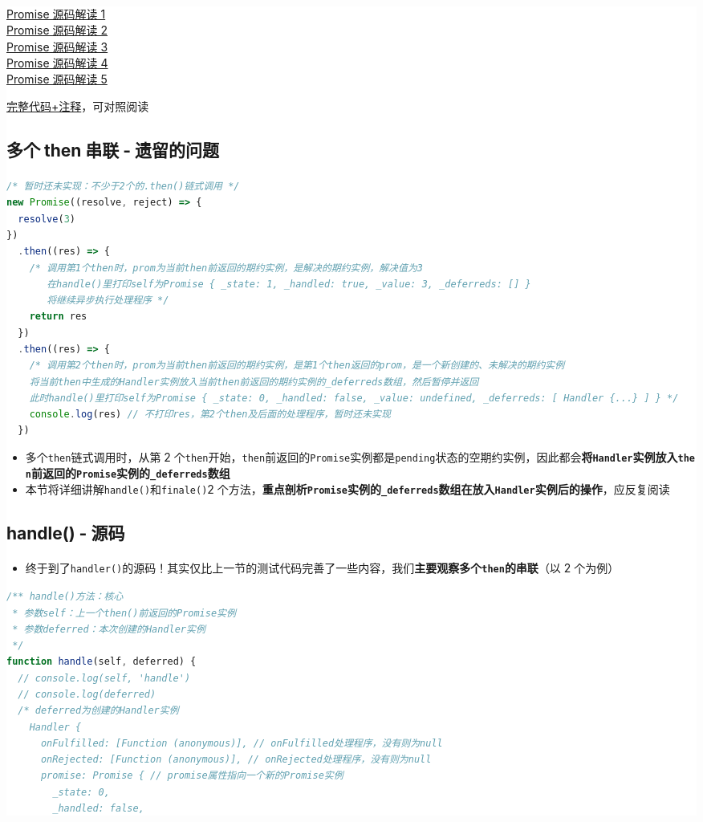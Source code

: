 <a href="https://github.com/simon9124/my_demos/blob/master/%E6%BA%90%E7%A0%81%E8%A7%A3%E8%AF%BB%E7%B3%BB%E5%88%97/javascript/Promise/Promise%E6%BA%90%E7%A0%81%E8%A7%A3%E8%AF%BB1.md" target="_blank">Promise 源码解读 1</a><br>
<a href="https://github.com/simon9124/my_demos/blob/master/%E6%BA%90%E7%A0%81%E8%A7%A3%E8%AF%BB%E7%B3%BB%E5%88%97/javascript/Promise/Promise%E6%BA%90%E7%A0%81%E8%A7%A3%E8%AF%BB2.md" target="_blank">Promise 源码解读 2</a><br>
<a href="https://github.com/simon9124/my_demos/blob/master/%E6%BA%90%E7%A0%81%E8%A7%A3%E8%AF%BB%E7%B3%BB%E5%88%97/javascript/Promise/Promise%E6%BA%90%E7%A0%81%E8%A7%A3%E8%AF%BB3.md" target="_blank">Promise 源码解读 3</a><br>
<a href="https://github.com/simon9124/my_demos/blob/master/%E6%BA%90%E7%A0%81%E8%A7%A3%E8%AF%BB%E7%B3%BB%E5%88%97/javascript/Promise/Promise%E6%BA%90%E7%A0%81%E8%A7%A3%E8%AF%BB4.md" target="_blank">Promise 源码解读 4</a><br>
<a href="https://github.com/simon9124/my_demos/blob/master/%E6%BA%90%E7%A0%81%E8%A7%A3%E8%AF%BB%E7%B3%BB%E5%88%97/javascript/Promise/Promise%E6%BA%90%E7%A0%81%E8%A7%A3%E8%AF%BB5.md" target="_blank">Promise 源码解读 5</a><br>

<a href="https://github.com/simon9124/my_demos/blob/master/%E6%BA%90%E7%A0%81%E8%A7%A3%E8%AF%BB%E7%B3%BB%E5%88%97/javascript/Promise/Promise%E5%AE%8C%E6%95%B4%E6%BA%90%E7%A0%81%2B%E6%B3%A8%E9%87%8A.js" target="_blank">完整代码+注释</a>，可对照阅读

## 多个 then 串联 - 遗留的问题

```js
/* 暂时还未实现：不少于2个的.then()链式调用 */
new Promise((resolve, reject) => {
  resolve(3)
})
  .then((res) => {
    /* 调用第1个then时，prom为当前then前返回的期约实例，是解决的期约实例，解决值为3
       在handle()里打印self为Promise { _state: 1, _handled: true, _value: 3, _deferreds: [] }
       将继续异步执行处理程序 */
    return res
  })
  .then((res) => {
    /* 调用第2个then时，prom为当前then前返回的期约实例，是第1个then返回的prom，是一个新创建的、未解决的期约实例
    将当前then中生成的Handler实例放入当前then前返回的期约实例的_deferreds数组，然后暂停并返回
    此时handle()里打印self为Promise { _state: 0, _handled: false, _value: undefined, _deferreds: [ Handler {...} ] } */
    console.log(res) // 不打印res，第2个then及后面的处理程序，暂时还未实现
  })
```

- 多个`then`链式调用时，从第 2 个`then`开始，`then`前返回的`Promise`实例都是`pending`状态的空期约实例，因此都会**将`Handler`实例放入`then`前返回的`Promise`实例的`_deferreds`数组**
- 本节将详细讲解`handle()`和`finale()`2 个方法，**重点剖析`Promise`实例的`_deferreds`数组在放入`Handler`实例后的操作**，应反复阅读

## handle() - 源码

- 终于到了`handler()`的源码！其实仅比上一节的测试代码完善了一些内容，我们**主要观察多个`then`的串联**（以 2 个为例）

```js
/** handle()方法：核心
 * 参数self：上一个then()前返回的Promise实例
 * 参数deferred：本次创建的Handler实例
 */
function handle(self, deferred) {
  // console.log(self, 'handle')
  // console.log(deferred)
  /* deferred为创建的Handler实例
    Handler {
      onFulfilled: [Function (anonymous)], // onFulfilled处理程序，没有则为null
      onRejected: [Function (anonymous)], // onRejected处理程序，没有则为null
      promise: Promise { // promise属性指向一个新的Promise实例
        _state: 0,
        _handled: false,
```